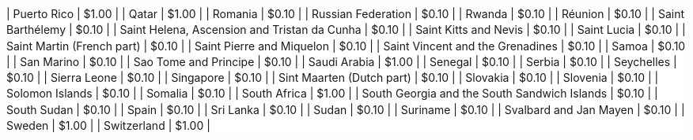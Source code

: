 | Puerto Rico                                          | $1.00        |
| Qatar                                                | $1.00        |
| Romania                                              | $0.10        |
| Russian Federation                                   | $0.10        |
| Rwanda                                               | $0.10        |
| Réunion                                              | $0.10        |
| Saint Barthélemy                                     | $0.10        |
| Saint Helena, Ascension and Tristan da Cunha         | $0.10        |
| Saint Kitts and Nevis                                | $0.10        |
| Saint Lucia                                          | $0.10        |
| Saint Martin (French part)                           | $0.10        |
| Saint Pierre and Miquelon                            | $0.10        |
| Saint Vincent and the Grenadines                     | $0.10        |
| Samoa                                                | $0.10        |
| San Marino                                           | $0.10        |
| Sao Tome and Principe                                | $0.10        |
| Saudi Arabia                                         | $1.00        |
| Senegal                                              | $0.10        |
| Serbia                                               | $0.10        |
| Seychelles                                           | $0.10        |
| Sierra Leone                                         | $0.10        |
| Singapore                                            | $0.10        |
| Sint Maarten (Dutch part)                            | $0.10        |
| Slovakia                                             | $0.10        |
| Slovenia                                             | $0.10        |
| Solomon Islands                                      | $0.10        |
| Somalia                                              | $0.10        |
| South Africa                                         | $1.00        |
| South Georgia and the South Sandwich Islands         | $0.10        |
| South Sudan                                          | $0.10        |
| Spain                                                | $0.10        |
| Sri Lanka                                            | $0.10        |
| Sudan                                                | $0.10        |
| Suriname                                             | $0.10        |
| Svalbard and Jan Mayen                               | $0.10        |
| Sweden                                               | $1.00        |
| Switzerland                                          | $1.00        |